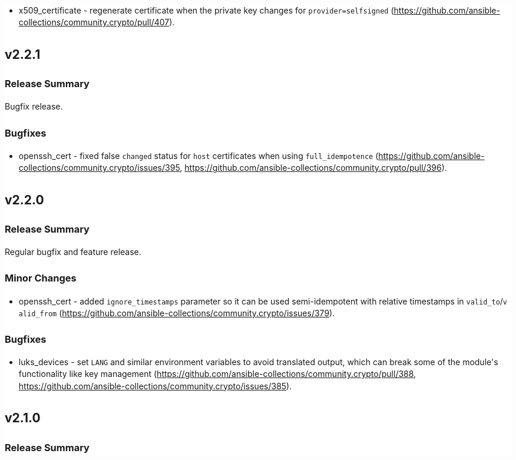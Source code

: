 * x509\_certificate \- regenerate certificate when the private key changes for <code>provider\=selfsigned</code> \([https\://github\.com/ansible\-collections/community\.crypto/pull/407](https\://github\.com/ansible\-collections/community\.crypto/pull/407)\)\.

<a id="v2-2-1"></a>
## v2\.2\.1

<a id="release-summary-51"></a>
### Release Summary

Bugfix release\.

<a id="bugfixes-36"></a>
### Bugfixes

* openssh\_cert \- fixed false <code>changed</code> status for <code>host</code> certificates when using <code>full\_idempotence</code> \([https\://github\.com/ansible\-collections/community\.crypto/issues/395](https\://github\.com/ansible\-collections/community\.crypto/issues/395)\, [https\://github\.com/ansible\-collections/community\.crypto/pull/396](https\://github\.com/ansible\-collections/community\.crypto/pull/396)\)\.

<a id="v2-2-0"></a>
## v2\.2\.0

<a id="release-summary-52"></a>
### Release Summary

Regular bugfix and feature release\.

<a id="minor-changes-23"></a>
### Minor Changes

* openssh\_cert \- added <code>ignore\_timestamps</code> parameter so it can be used semi\-idempotent with relative timestamps in <code>valid\_to</code>/<code>valid\_from</code> \([https\://github\.com/ansible\-collections/community\.crypto/issues/379](https\://github\.com/ansible\-collections/community\.crypto/issues/379)\)\.

<a id="bugfixes-37"></a>
### Bugfixes

* luks\_devices \- set <code>LANG</code> and similar environment variables to avoid translated output\, which can break some of the module\'s functionality like key management \([https\://github\.com/ansible\-collections/community\.crypto/pull/388](https\://github\.com/ansible\-collections/community\.crypto/pull/388)\, [https\://github\.com/ansible\-collections/community\.crypto/issues/385](https\://github\.com/ansible\-collections/community\.crypto/issues/385)\)\.

<a id="v2-1-0"></a>
## v2\.1\.0

<a id="release-summary-53"></a>
### Release Summary
